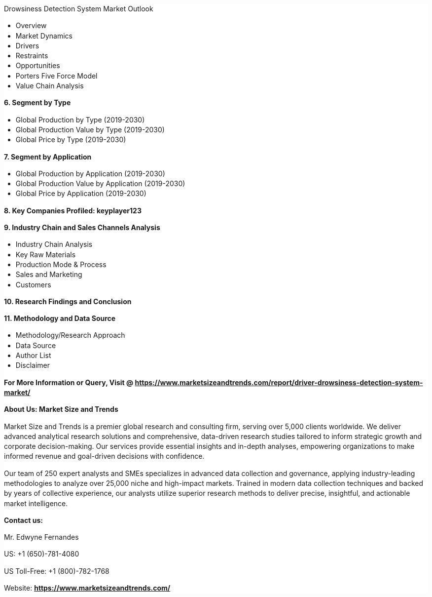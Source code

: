 Drowsiness Detection System Market Outlook</strong></p><ul><li>Overview</li><li>Market Dynamics</li><li>Drivers</li><li>Restraints</li><li>Opportunities</li><li>Porters Five Force Model</li><li>Value Chain Analysis&nbsp;</li></ul><p><strong>6. Segment by Type</strong></p><ul><li>Global Production by Type (2019-2030)</li><li>Global Production Value by Type (2019-2030)</li><li>Global Price by Type (2019-2030)</li></ul><p><strong>7. Segment by Application</strong></p><ul><li>Global Production by Application (2019-2030)</li><li>Global Production Value by Application (2019-2030)</li><li>Global Price by Application (2019-2030)</li></ul><p><strong>8. Key Companies Profiled: keyplayer123</strong></p><p><strong>9. Industry Chain and Sales Channels Analysis</strong></p><ul><li>Industry Chain Analysis</li><li>Key Raw Materials</li><li>Production Mode &amp; Process</li><li>Sales and Marketing</li><li>Customers</li></ul><p><strong>10. Research Findings and Conclusion</strong></p><p><strong>11. Methodology and Data Source</strong></p><ul><li>Methodology/Research Approach</li><li>Data Source</li><li>Author List</li><li>Disclaimer</li></ul></p><p><strong>For More Information or Query, Visit @ <a href="https://www.marketsizeandtrends.com/report/driver-drowsiness-detection-system-market/">https://www.marketsizeandtrends.com/report/driver-drowsiness-detection-system-market/</a></strong></p><p><strong>About Us: Market Size and Trends</strong></p><p>Market Size and Trends is a premier global research and consulting firm, serving over 5,000 clients worldwide. We deliver advanced analytical research solutions and comprehensive, data-driven research studies tailored to inform strategic growth and corporate decision-making. Our services provide essential insights and in-depth analyses, empowering organizations to make informed revenue and goal-driven decisions with confidence.</p><p>Our team of 250 expert analysts and SMEs specializes in advanced data collection and governance, applying industry-leading methodologies to analyze over 25,000 niche and high-impact markets. Trained in modern data collection techniques and backed by years of collective experience, our analysts utilize superior research methods to deliver precise, insightful, and actionable market intelligence.</p><p><strong>Contact us:</strong></p><p>Mr. Edwyne Fernandes</p><p>US: +1 (650)-781-4080</p><p>US Toll-Free: +1 (800)-782-1768</p><p>Website: <strong><a href="https://www.marketsizeandtrends.com/">https://www.marketsizeandtrends.com/</a></strong></p>
